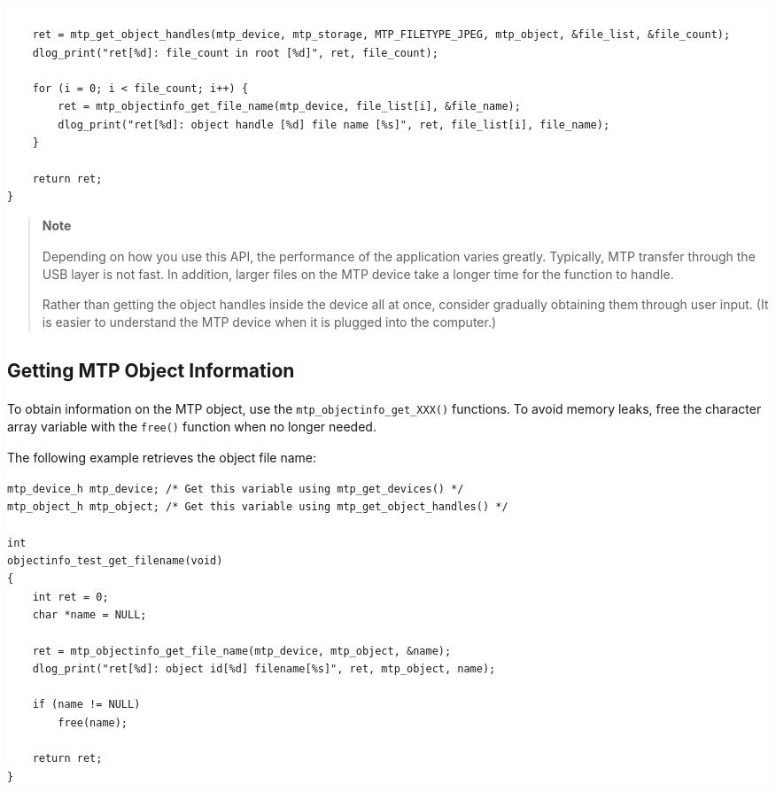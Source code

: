 ```

    ret = mtp_get_object_handles(mtp_device, mtp_storage, MTP_FILETYPE_JPEG, mtp_object, &file_list, &file_count);
    dlog_print("ret[%d]: file_count in root [%d]", ret, file_count);

    for (i = 0; i < file_count; i++) {
        ret = mtp_objectinfo_get_file_name(mtp_device, file_list[i], &file_name);
        dlog_print("ret[%d]: object handle [%d] file name [%s]", ret, file_list[i], file_name);
    }

    return ret;
}
```

> **Note**
>
> Depending on how you use this API, the performance of the application varies greatly. Typically, MTP transfer through the USB layer is not fast. In addition, larger files on the MTP device take a longer time for the function to handle.
>
> Rather than getting the object handles inside the device all at once, consider gradually obtaining them through user input. (It is easier to understand the MTP device when it is plugged into the computer.)

<a name="object_info"></a>
## Getting MTP Object Information

To obtain information on the MTP object, use the `mtp_objectinfo_get_XXX()` functions. To avoid memory leaks, free the character array variable with the `free()` function when no longer needed.

The following example retrieves the object file name:

```
mtp_device_h mtp_device; /* Get this variable using mtp_get_devices() */
mtp_object_h mtp_object; /* Get this variable using mtp_get_object_handles() */

int
objectinfo_test_get_filename(void)
{
    int ret = 0;
    char *name = NULL;

    ret = mtp_objectinfo_get_file_name(mtp_device, mtp_object, &name);
    dlog_print("ret[%d]: object id[%d] filename[%s]", ret, mtp_object, name);

    if (name != NULL)
        free(name);

    return ret;
}
```
